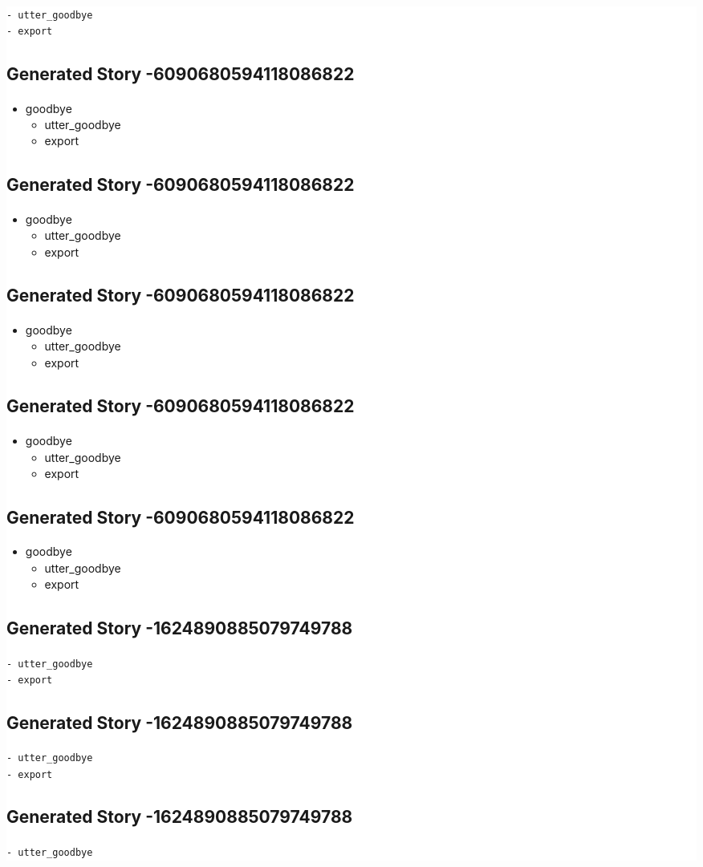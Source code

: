     - utter_goodbye
    - export
## Generated Story -6090680594118086822
* goodbye
    - utter_goodbye
    - export
## Generated Story -6090680594118086822
* goodbye
    - utter_goodbye
    - export
## Generated Story -6090680594118086822
* goodbye
    - utter_goodbye
    - export
## Generated Story -6090680594118086822
* goodbye
    - utter_goodbye
    - export
## Generated Story -6090680594118086822
* goodbye
    - utter_goodbye
    - export
## Generated Story -1624890885079749788
    - utter_goodbye
    - export
## Generated Story -1624890885079749788
    - utter_goodbye
    - export
## Generated Story -1624890885079749788
    - utter_goodbye
